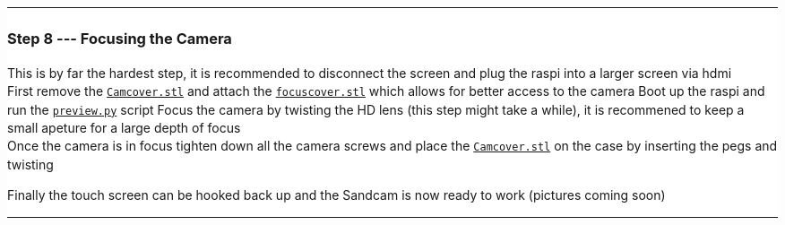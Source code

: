 
---

### Step 8 --- Focusing the Camera 
This is by far the hardest step, it is recommended to disconnect the screen and plug the raspi into a larger screen via hdmi   
First remove the [`Camcover.stl`](./Camcover.stl) and attach the [`focuscover.stl`](./focuscover.stl) which allows for better access to the camera 
Boot up the raspi and run the [`preview.py`](./preview.py) script
Focus the camera by twisting the HD lens  (this step might take a while), it is recommened to keep a small apeture for a large depth of focus  
Once the camera is in focus tighten down all the camera screws and place the [`Camcover.stl`](./Camcover.stl) on the case by inserting the pegs and twisting

Finally the touch screen can be hooked back up and the Sandcam is now ready to work
(pictures coming soon)

---
